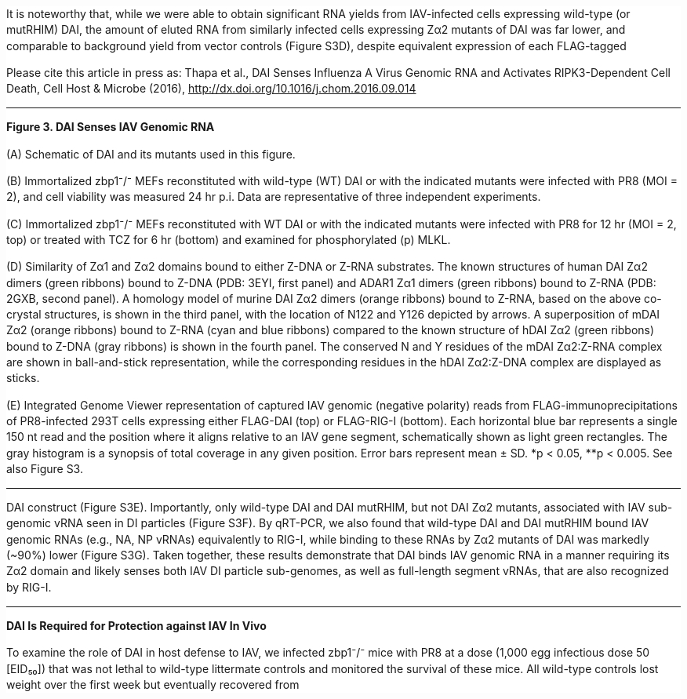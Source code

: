It is noteworthy that, while we were able to obtain significant RNA yields from IAV-infected cells expressing wild-type (or mutRHIM) DAI, the amount of eluted RNA from similarly infected cells expressing Zα2 mutants of DAI was far lower, and comparable to background yield from vector controls (Figure S3D), despite equivalent expression of each FLAG-tagged

Please cite this article in press as: Thapa et al., DAI Senses Influenza A Virus Genomic RNA and Activates RIPK3-Dependent Cell Death, Cell Host & Microbe (2016), http://dx.doi.org/10.1016/j.chom.2016.09.014

---

**Figure 3. DAI Senses IAV Genomic RNA**

(A) Schematic of DAI and its mutants used in this figure.

(B) Immortalized zbp1⁻/⁻ MEFs reconstituted with wild-type (WT) DAI or with the indicated mutants were infected with PR8 (MOI = 2), and cell viability was measured 24 hr p.i. Data are representative of three independent experiments.

(C) Immortalized zbp1⁻/⁻ MEFs reconstituted with WT DAI or with the indicated mutants were infected with PR8 for 12 hr (MOI = 2, top) or treated with TCZ for 6 hr (bottom) and examined for phosphorylated (p) MLKL.

(D) Similarity of Zα1 and Zα2 domains bound to either Z-DNA or Z-RNA substrates. The known structures of human DAI Zα2 dimers (green ribbons) bound to Z-DNA (PDB: 3EYI, first panel) and ADAR1 Zα1 dimers (green ribbons) bound to Z-RNA (PDB: 2GXB, second panel). A homology model of murine DAI Zα2 dimers (orange ribbons) bound to Z-RNA, based on the above co-crystal structures, is shown in the third panel, with the location of N122 and Y126 depicted by arrows. A superposition of mDAI Zα2 (orange ribbons) bound to Z-RNA (cyan and blue ribbons) compared to the known structure of hDAI Zα2 (green ribbons) bound to Z-DNA (gray ribbons) is shown in the fourth panel. The conserved N and Y residues of the mDAI Zα2:Z-RNA complex are shown in ball-and-stick representation, while the corresponding residues in the hDAI Zα2:Z-DNA complex are displayed as sticks.

(E) Integrated Genome Viewer representation of captured IAV genomic (negative polarity) reads from FLAG-immunoprecipitations of PR8-infected 293T cells expressing either FLAG-DAI (top) or FLAG-RIG-I (bottom). Each horizontal blue bar represents a single 150 nt read and the position where it aligns relative to an IAV gene segment, schematically shown as light green rectangles. The gray histogram is a synopsis of total coverage in any given position. Error bars represent mean ± SD. *p < 0.05, **p < 0.005. See also Figure S3.

---

DAI construct (Figure S3E). Importantly, only wild-type DAI and DAI mutRHIM, but not DAI Zα2 mutants, associated with IAV sub-genomic vRNA seen in DI particles (Figure S3F). By qRT-PCR, we also found that wild-type DAI and DAI mutRHIM bound IAV genomic RNAs (e.g., NA, NP vRNAs) equivalently to RIG-I, while binding to these RNAs by Zα2 mutants of DAI was markedly (~90%) lower (Figure S3G). Taken together, these results demonstrate that DAI binds IAV genomic RNA in a manner requiring its Zα2 domain and likely senses both IAV DI particle sub-genomes, as well as full-length segment vRNAs, that are also recognized by RIG-I.

---

**DAI Is Required for Protection against IAV In Vivo**

To examine the role of DAI in host defense to IAV, we infected zbp1⁻/⁻ mice with PR8 at a dose (1,000 egg infectious dose 50 [EID₅₀]) that was not lethal to wild-type littermate controls and monitored the survival of these mice. All wild-type controls lost weight over the first week but eventually recovered from
